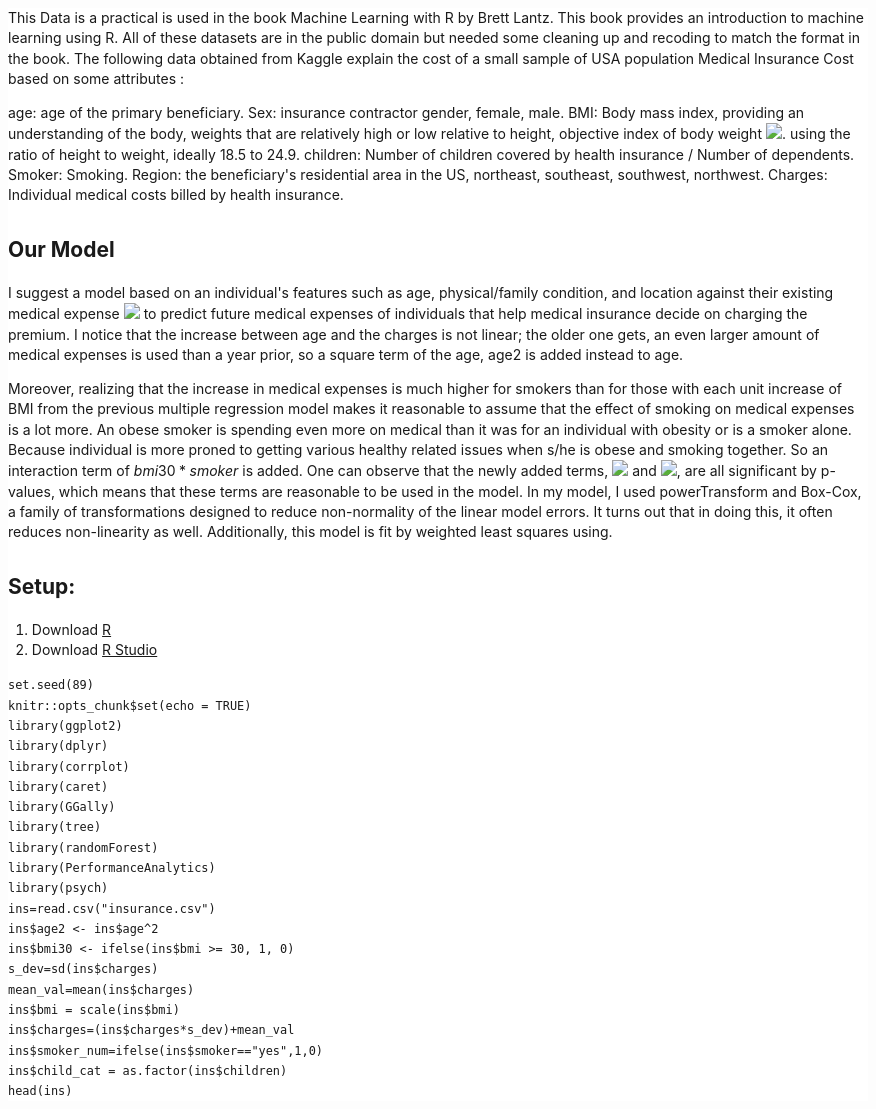 This Data is a practical is used in the book Machine Learning with R by Brett Lantz. This book provides an introduction to machine learning using R. All of these datasets are in the public domain but needed some cleaning up and recoding to match the format in the book. The following data obtained from Kaggle explain the cost of a small sample of USA population Medical Insurance Cost based on some attributes :

age: age of the primary beneficiary.
Sex: insurance contractor gender, female, male.
BMI: Body mass index, providing an understanding of the body, weights that are relatively high or low relative to height, objective index of body weight <img src="https://render.githubusercontent.com/render/math?math=(kg / m^2)">. using the ratio of height to weight, ideally 18.5 to 24.9.
children: Number of children covered by health insurance / Number of dependents.
Smoker: Smoking.
Region: the beneficiary's residential area in the US, northeast, southeast, southwest, northwest.
Charges: Individual medical costs billed by health insurance.

## Our Model 

I suggest a model based on an individual's features such as age, physical/family condition, and location against their existing medical expense <img src="https://render.githubusercontent.com/render/math?math=charges"> to predict future medical expenses of individuals that help medical insurance decide on charging the premium. I notice that the increase between age and the charges is not linear; the older one gets, an even larger amount of medical expenses is used than a year prior, so a square term of the age,  age2 is added instead to age.


Moreover, realizing that the increase in medical expenses is much higher for smokers than for those with each unit increase of BMI from the previous multiple regression model makes it reasonable to assume that the effect of smoking on medical expenses is a lot more. An obese smoker is spending even more on medical than it was for an individual with obesity or is a smoker alone. Because individual is more proned to getting various healthy related issues when s/he is obese and smoking together. So an interaction term of $bmi30*smoker$ is added. One can observe that the newly added terms, <img src="https://render.githubusercontent.com/render/math?math=age2"> and <img src="https://render.githubusercontent.com/render/math?math=bmi30*smokers">, are all significant by p-values, which means that these terms are reasonable to be used in the model. In my model, I used powerTransform and Box-Cox, a family of transformations designed to reduce non-normality of the linear model errors. It turns out that in doing this, it often reduces non-linearity as well. Additionally, this model is fit by weighted least squares using.

## Setup: 
1. Download [R](https://cran.rstudio.com/)
2. Download [R Studio](https://www.rstudio.com/products/rstudio/download/)
 

```{r}
set.seed(89)
knitr::opts_chunk$set(echo = TRUE)
library(ggplot2)
library(dplyr)
library(corrplot)
library(caret)
library(GGally)
library(tree)
library(randomForest)
library(PerformanceAnalytics)
library(psych)
ins=read.csv("insurance.csv")
ins$age2 <- ins$age^2
ins$bmi30 <- ifelse(ins$bmi >= 30, 1, 0)
s_dev=sd(ins$charges)
mean_val=mean(ins$charges)
ins$bmi = scale(ins$bmi)
ins$charges=(ins$charges*s_dev)+mean_val
ins$smoker_num=ifelse(ins$smoker=="yes",1,0)
ins$child_cat = as.factor(ins$children)
head(ins)

```
